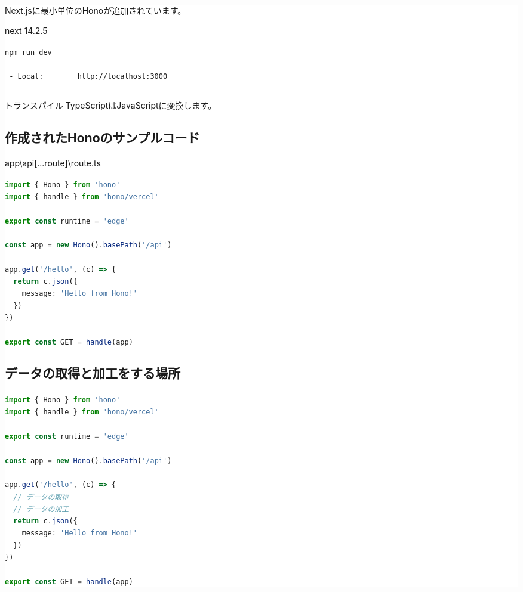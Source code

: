 Next.jsに最小単位のHonoが追加されています。

next 14.2.5

```terminal
npm run dev

 - Local:        http://localhost:3000

```



##

トランスパイル
TypeScriptはJavaScriptに変換します。




## 作成されたHonoのサンプルコード

app\api\[...route]\route.ts

```app\api\[...route]\route.ts
import { Hono } from 'hono'
import { handle } from 'hono/vercel'

export const runtime = 'edge'

const app = new Hono().basePath('/api')

app.get('/hello', (c) => {
  return c.json({
    message: 'Hello from Hono!'
  })
})

export const GET = handle(app)

```



## データの取得と加工をする場所

```app\api\[...route]\route.ts
import { Hono } from 'hono'
import { handle } from 'hono/vercel'

export const runtime = 'edge'

const app = new Hono().basePath('/api')

app.get('/hello', (c) => {
  // データの取得
  // データの加工
  return c.json({
    message: 'Hello from Hono!'
  })
})

export const GET = handle(app)

```
